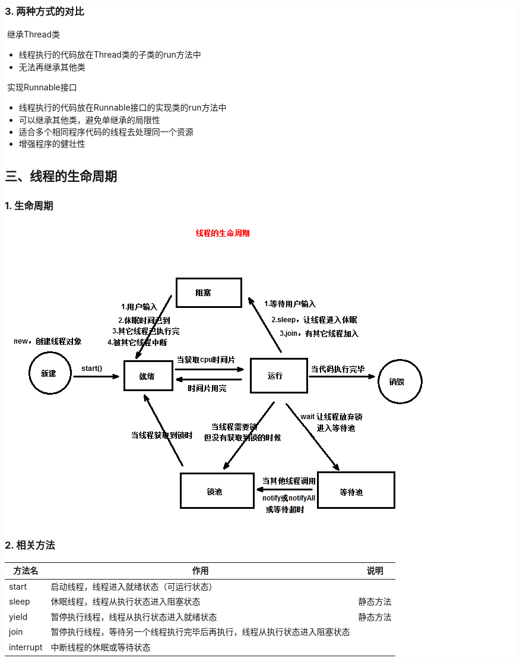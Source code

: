 ### 3. 两种方式的对比

​	继承Thread类

- 线程执行的代码放在Thread类的子类的run方法中
- 无法再继承其他类

​        实现Runnable接口

- 线程执行的代码放在Runnable接口的实现类的run方法中
- 可以继承其他类，避免单继承的局限性
- 适合多个相同程序代码的线程去处理同一个资源
- 增强程序的健壮性

## 三、线程的生命周期

### 1. 生命周期

![线程的生命周期](assets/线程的生命周期.png)

### 2. 相关方法

| 方法名    | 作用                                                         | 说明     |
| --------- | ------------------------------------------------------------ | -------- |
| start     | 启动线程，线程进入就绪状态（可运行状态）                     |          |
| sleep     | 休眠线程，线程从执行状态进入阻塞状态                         | 静态方法 |
| yield     | 暂停执行线程，线程从执行状态进入就绪状态                     | 静态方法 |
| join      | 暂停执行线程，等待另一个线程执行完毕后再执行，线程从执行状态进入阻塞状态 |          |
| interrupt | 中断线程的休眠或等待状态                                     |          |
